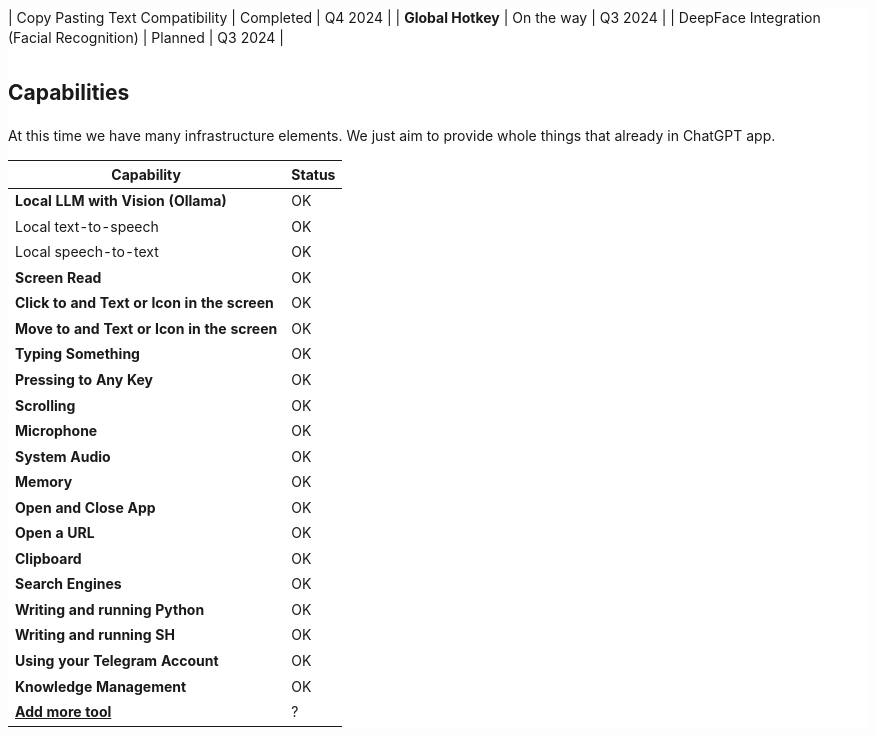 | Copy Pasting Text Compatibility            | Completed     | Q4 2024        |
| **Global Hotkey**              | On the way     | Q3 2024        |
| DeepFace Integration (Facial Recognition)                    | Planned  | Q3 2024        |







## Capabilities
At this time we have many infrastructure elements. We just aim to provide whole things that already in ChatGPT app.

| Capability                         | Status                      |
|------------------------------------|----------------------------------|
| **Local LLM with Vision (Ollama)**                    |            OK                    |
| Local text-to-speech                    |            OK                    |
| Local speech-to-text                    |            OK                    |
| **Screen Read**                    |            OK                    |
| **Click to and Text or Icon in the screen**                    |            OK                    |
| **Move to and Text or Icon in the screen**                    |            OK                    |
| **Typing Something**                    |            OK                    |
| **Pressing to Any Key**                    |            OK                    |
| **Scrolling**                    |            OK                    |
| **Microphone**                     |            OK                    |
| **System Audio**                  |            OK                    |
| **Memory**                         |            OK                    |
| **Open and Close App**             |            OK                    |
| **Open a URL**                     |            OK                    |
| **Clipboard**                       |            OK                    |
| **Search Engines**                 |            OK                    |
| **Writing and running Python**     |            OK                    |
| **Writing and running SH**    |            OK                    |
| **Using your Telegram Account**    |            OK                    |
| **Knowledge Management**           |            OK                    |
| **[Add more tool](https://github.com/onuratakan/gpt-computer-assistant/blob/master/gpt_computer_assistant/standard_tools.py)**           |            ?                    |
